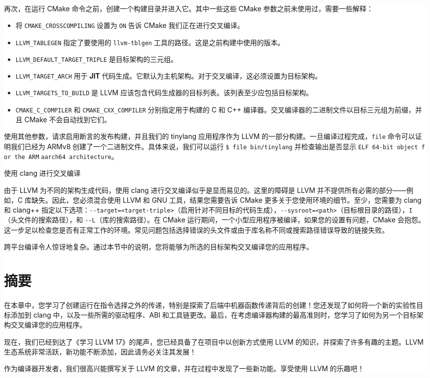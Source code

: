 再次，在运行 CMake 命令之前，创建一个构建目录并进入它。其中一些这些 CMake 参数之前未使用过，需要一些解释：

+   将 `CMAKE_CROSSCOMPILING` 设置为 `ON` 告诉 CMake 我们正在进行交叉编译。

+   `LLVM_TABLEGEN` 指定了要使用的 `llvm-tblgen` 工具的路径。这是之前构建中使用的版本。

+   `LLVM_DEFAULT_TARGET_TRIPLE` 是目标架构的三元组。

+   `LLVM_TARGET_ARCH` 用于 **JIT** 代码生成。它默认为主机架构。对于交叉编译，这必须设置为目标架构。

+   `LLVM_TARGETS_TO_BUILD` 是 LLVM 应该包含代码生成器的目标列表。该列表至少应包括目标架构。

+   `CMAKE_C_COMPILER` 和 `CMAKE_CXX_COMPILER` 分别指定用于构建的 C 和 C++ 编译器。交叉编译器的二进制文件以目标三元组为前缀，并且 CMake 不会自动找到它们。

使用其他参数，请求启用断言的发布构建，并且我们的 tinylang 应用程序作为 LLVM 的一部分构建。一旦编译过程完成，`file` 命令可以证明我们已经为 ARMv8 创建了一个二进制文件。具体来说，我们可以运行 `$ file bin/tinylang` 并检查输出是否显示 `ELF 64-bit object for the ARM` `aarch64 architecture`。

使用 clang 进行交叉编译

由于 LLVM 为不同的架构生成代码，使用 clang 进行交叉编译似乎是显而易见的。这里的障碍是 LLVM 并不提供所有必需的部分——例如，C 库缺失。因此，您必须混合使用 LLVM 和 GNU 工具，结果您需要告诉 CMake 更多关于您使用环境的细节。至少，您需要为 clang 和 clang++ 指定以下选项：`--target=<target-triple>`（启用针对不同目标的代码生成），`--sysroot=<path>`（目标根目录的路径），`I`（头文件的搜索路径），和 `--L`（库的搜索路径）。在 CMake 运行期间，一个小型应用程序被编译，如果您的设置有问题，CMake 会抱怨。这一步足以检查您是否有正常工作的环境。常见问题包括选择错误的头文件或由于库名称不同或搜索路径错误导致的链接失败。

跨平台编译令人惊讶地复杂。通过本节中的说明，您将能够为所选的目标架构交叉编译您的应用程序。

# 摘要

在本章中，您学习了创建运行在指令选择之外的传递，特别是探索了后端中机器函数传递背后的创建！您还发现了如何将一个新的实验性目标添加到 clang 中，以及一些所需的驱动程序、ABI 和工具链更改。最后，在考虑编译器构建的最高准则时，您学习了如何为另一个目标架构交叉编译您的应用程序。

现在，我们已经到达了《学习 LLVM 17》的尾声，您已经具备了在项目中以创新方式使用 LLVM 的知识，并探索了许多有趣的主题。LLVM 生态系统非常活跃，新功能不断添加，因此请务必关注其发展！

作为编译器开发者，我们很高兴能撰写关于 LLVM 的文章，并在过程中发现了一些新功能。享受使用 LLVM 的乐趣吧！
